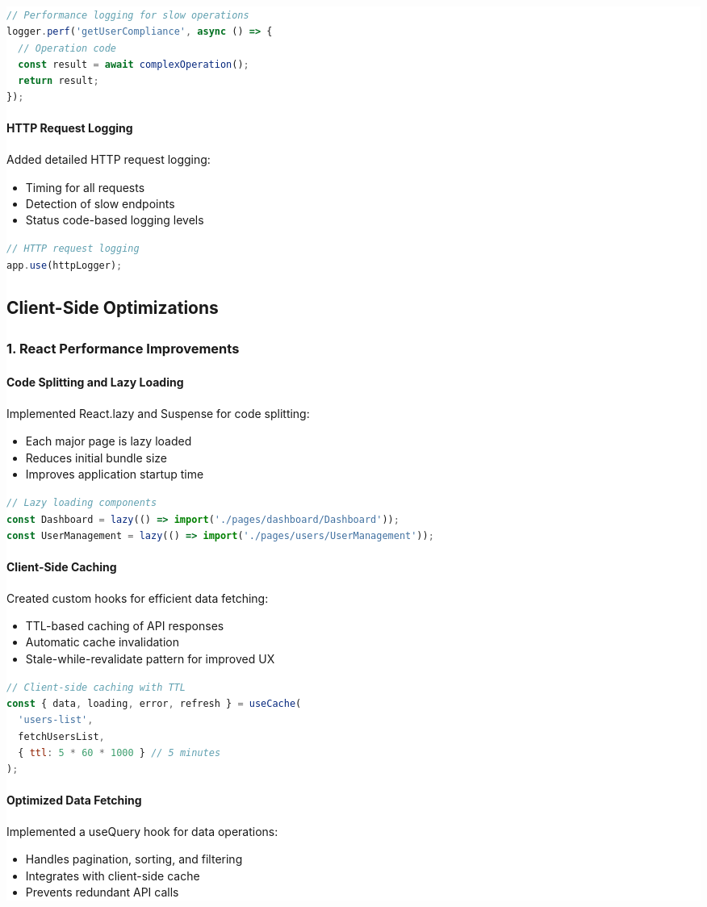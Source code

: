 ```javascript
// Performance logging for slow operations
logger.perf('getUserCompliance', async () => {
  // Operation code
  const result = await complexOperation();
  return result;
});
```

#### HTTP Request Logging
Added detailed HTTP request logging:
- Timing for all requests
- Detection of slow endpoints
- Status code-based logging levels

```javascript
// HTTP request logging
app.use(httpLogger);
```

## Client-Side Optimizations

### 1. React Performance Improvements

#### Code Splitting and Lazy Loading
Implemented React.lazy and Suspense for code splitting:
- Each major page is lazy loaded
- Reduces initial bundle size
- Improves application startup time

```javascript
// Lazy loading components
const Dashboard = lazy(() => import('./pages/dashboard/Dashboard'));
const UserManagement = lazy(() => import('./pages/users/UserManagement'));
```

#### Client-Side Caching
Created custom hooks for efficient data fetching:
- TTL-based caching of API responses
- Automatic cache invalidation
- Stale-while-revalidate pattern for improved UX

```javascript
// Client-side caching with TTL
const { data, loading, error, refresh } = useCache(
  'users-list',
  fetchUsersList,
  { ttl: 5 * 60 * 1000 } // 5 minutes
);
```

#### Optimized Data Fetching
Implemented a useQuery hook for data operations:
- Handles pagination, sorting, and filtering
- Integrates with client-side cache
- Prevents redundant API calls
